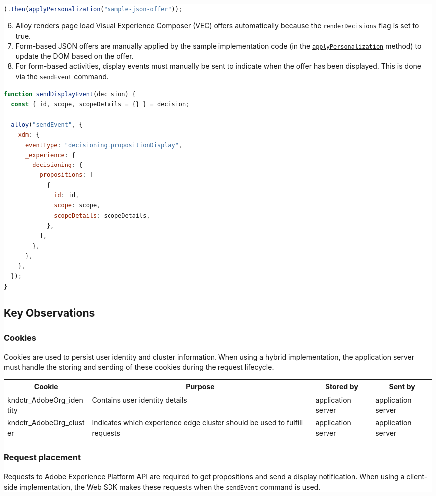 ```javascript
).then(applyPersonalization("sample-json-offer"));

```

6. Alloy renders page load Visual Experience Composer (VEC) offers automatically because the `renderDecisions` flag is set to true.
7. Form-based JSON offers are manually applied by the sample implementation code (in the [`applyPersonalization`](./public/script.js) method) to update the DOM based on the offer.
8. For form-based activities, display events must manually be sent to indicate when the offer has been displayed. This is done via the `sendEvent` command.

```javascript
function sendDisplayEvent(decision) {
  const { id, scope, scopeDetails = {} } = decision;

  alloy("sendEvent", {
    xdm: {
      eventType: "decisioning.propositionDisplay",
      _experience: {
        decisioning: {
          propositions: [
            {
              id: id,
              scope: scope,
              scopeDetails: scopeDetails,
            },
          ],
        },
      },
    },
  });
}
```

## Key Observations

### Cookies

Cookies are used to persist user identity and cluster information. When using a hybrid implementation, the application server must handle the storing and sending of these cookies during the request lifecycle.

| Cookie                   | Purpose                                                                    | Stored by          | Sent by            |
| ------------------------ | -------------------------------------------------------------------------- | ------------------ | ------------------ |
| kndctr_AdobeOrg_identity | Contains user identity details                                             | application server | application server |
| kndctr_AdobeOrg_cluster  | Indicates which experience edge cluster should be used to fulfill requests | application server | application server |

### Request placement

Requests to Adobe Experience Platform API are required to get propositions and send a display notification. When using a client-side implementation, the Web SDK makes these requests when the `sendEvent` command is used.
